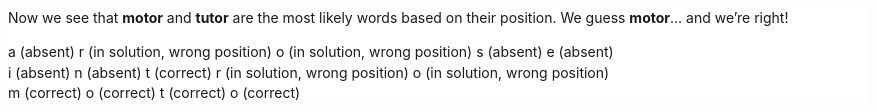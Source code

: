 Now we see that **motor** and **tutor** are the most likely words based on their position.
We guess **motor**… and we’re right!

<div class="wordle-solo">
<span class="letter letter-large absent">
a
<span class="sr-only">(absent)</span>
</span>
<span class="letter letter-large present">
r
<span class="sr-only">(in solution, wrong position)</span>
</span>
<span class="letter letter-large present">
o
<span class="sr-only">(in solution, wrong position)</span>
</span>
<span class="letter letter-large absent">
s
<span class="sr-only">(absent)</span>
</span>
<span class="letter letter-large absent">
e
<span class="sr-only">(absent)</span>
</span>
</div>
<div class="wordle-solo">
<span class="letter letter-large absent">
i
<span class="sr-only">(absent)</span>
</span>
<span class="letter letter-large absent">
n
<span class="sr-only">(absent)</span>
</span>
<span class="letter letter-large correct">
t
<span class="sr-only">(correct)</span>
</span>
<span class="letter letter-large present">
r
<span class="sr-only">(in solution, wrong position)</span>
</span>
<span class="letter letter-large present">
o
<span class="sr-only">(in solution, wrong position)</span>
</span>
</div>
<div class="wordle-solo">
<span class="letter letter-large correct">
m
<span class="sr-only">(correct)</span>
</span>
<span class="letter letter-large correct">
o
<span class="sr-only">(correct)</span>
</span>
<span class="letter letter-large correct">
t
<span class="sr-only">(correct)</span>
</span>
<span class="letter letter-large correct">
o
<span class="sr-only">(correct)</span>
</span>